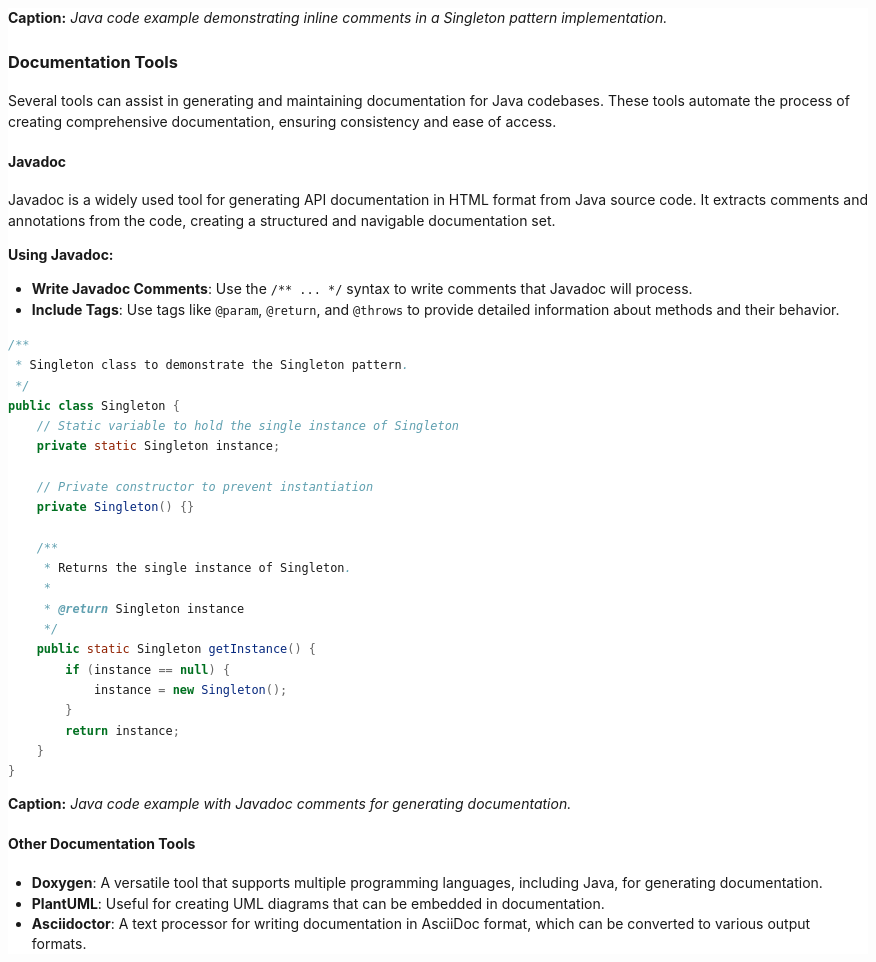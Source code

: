 **Caption:** *Java code example demonstrating inline comments in a Singleton pattern implementation.*

### Documentation Tools

Several tools can assist in generating and maintaining documentation for Java codebases. These tools automate the process of creating comprehensive documentation, ensuring consistency and ease of access.

#### Javadoc

Javadoc is a widely used tool for generating API documentation in HTML format from Java source code. It extracts comments and annotations from the code, creating a structured and navigable documentation set.

**Using Javadoc:**

- **Write Javadoc Comments**: Use the `/** ... */` syntax to write comments that Javadoc will process.
- **Include Tags**: Use tags like `@param`, `@return`, and `@throws` to provide detailed information about methods and their behavior.

```java
/**
 * Singleton class to demonstrate the Singleton pattern.
 */
public class Singleton {
    // Static variable to hold the single instance of Singleton
    private static Singleton instance;

    // Private constructor to prevent instantiation
    private Singleton() {}

    /**
     * Returns the single instance of Singleton.
     *
     * @return Singleton instance
     */
    public static Singleton getInstance() {
        if (instance == null) {
            instance = new Singleton();
        }
        return instance;
    }
}
```

**Caption:** *Java code example with Javadoc comments for generating documentation.*

#### Other Documentation Tools

- **Doxygen**: A versatile tool that supports multiple programming languages, including Java, for generating documentation.
- **PlantUML**: Useful for creating UML diagrams that can be embedded in documentation.
- **Asciidoctor**: A text processor for writing documentation in AsciiDoc format, which can be converted to various output formats.
